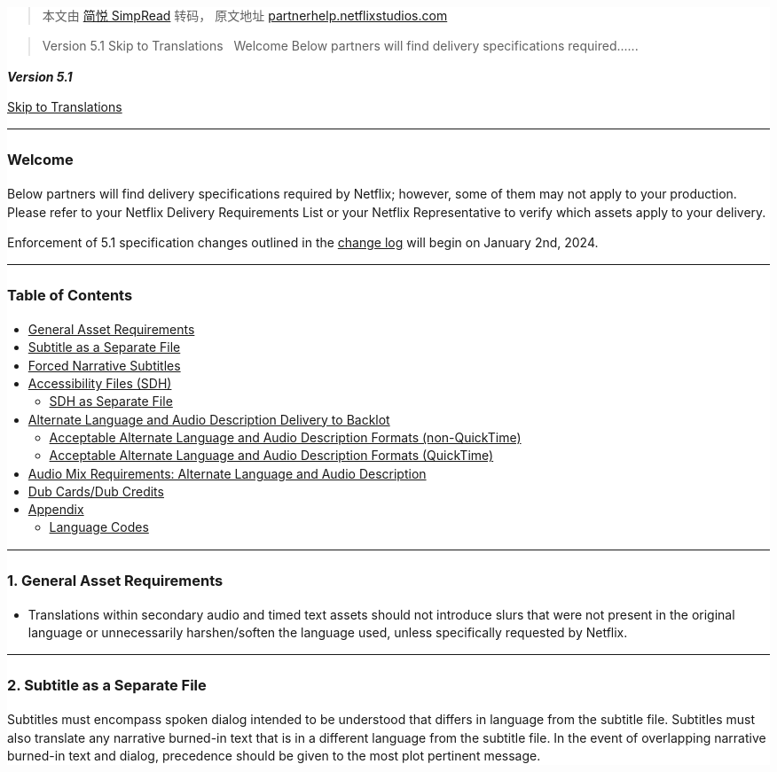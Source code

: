 > 本文由 [简悦 SimpRead](http://ksria.com/simpread/) 转码， 原文地址 [partnerhelp.netflixstudios.com](https://partnerhelp.netflixstudios.com/hc/en-us/articles/7357416307603-Localization-Accessibility-and-Dubbing-Branded-Delivery-Specifications#h_01GCD42HQABVDJ9Y3XQQ0HTT9P)

> Version 5.1 Skip to Translations   Welcome Below partners will find delivery specifications required......

_**Version 5.1**_

[Skip to Translations](#h_01GCCWFZCXF0MW1G41BAY7VJVA)

* * *

### **Welcome**

Below partners will find delivery specifications required by Netflix; however, some of them may not apply to your production. Please refer to your Netflix Delivery Requirements List or your Netflix Representative to verify which assets apply to your delivery. 

Enforcement of 5.1 specification changes outlined in the [change log](#h_01HF7XAPYCXV03BPNP4S94CSX7) will begin on January 2nd, 2024.

* * *

### **Table of Contents**

*   [General Asset Requirements](#h_01GCD3YS1H7QDBYYEZV8RJY5NJ)
*   [Subtitle as a Separate File](#h_01GCD3YY4YV3RRNGE84D3QYTT1)
*   [Forced Narrative Subtitles](#h_01GCD3ZHS98GGQ2THAN7NSACW4)
*   [Accessibility Files (SDH)](#h_01GCD3ZR6YWD8N97AFNWEF7HPG)
    *   [SDH as Separate File](#h_01GCD3ZYDV5BX66D631RV8VVVW)
*   [Alternate Language and Audio Description Delivery to Backlot](#h_01GCD408WXJ8HAXEX5YG9Q85B4)
    *   [Acceptable Alternate Language and Audio Description Formats (non-QuickTime)](#h_01GCD40RSCXH9AQBWERNY24KEY)
    *   [Acceptable Alternate Language and Audio Description Formats (QuickTime)](#h_01GCD41MKN260BRKYSFH3RPVEA)
*   [Audio Mix Requirements: Alternate Language and Audio Description](#h_01GCD42902VHTQEJW366F7FT0R)
*   [Dub Cards/Dub Credits](#h_01GCD42HQABVDJ9Y3XQQ0HTT9P)
*   [Appendix](#h_01GCD42T3Q9WNBHBKV8PPAQKYG)
    *   [Language Codes](#h_01GCD42ZXY03986XQZBAZQT83F)

* * *

### **1. General Asset Requirements**

*   Translations within secondary audio and timed text assets should not introduce slurs that were not present in the original language or unnecessarily harshen/soften the language used, unless specifically requested by Netflix.

* * *

### **2. Subtitle as a Separate File**

Subtitles must encompass spoken dialog intended to be understood that differs in language from the subtitle file. Subtitles must also translate any narrative burned-in text that is in a different language from the subtitle file. In the event of overlapping narrative burned-in text and dialog, precedence should be given to the most plot pertinent message.
